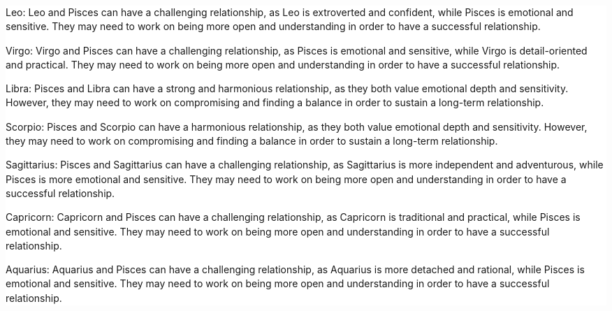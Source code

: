 Leo: Leo and Pisces can have a challenging relationship, as Leo is extroverted and confident, while Pisces is emotional and sensitive. They may need to work on being more open and understanding in order to have a successful relationship.

Virgo: Virgo and Pisces can have a challenging relationship, as Pisces is emotional and sensitive, while Virgo is detail-oriented and practical. They may need to work on being more open and understanding in order to have a successful relationship.

Libra: Pisces and Libra can have a strong and harmonious relationship, as they both value emotional depth and sensitivity. However, they may need to work on compromising and finding a balance in order to sustain a long-term relationship.

Scorpio: Pisces and Scorpio can have a harmonious relationship, as they both value emotional depth and sensitivity. However, they may need to work on compromising and finding a balance in order to sustain a long-term relationship.

Sagittarius: Pisces and Sagittarius can have a challenging relationship, as Sagittarius is more independent and adventurous, while Pisces is more emotional and sensitive. They may need to work on being more open and understanding in order to have a successful relationship.

Capricorn: Capricorn and Pisces can have a challenging relationship, as Capricorn is traditional and practical, while Pisces is emotional and sensitive. They may need to work on being more open and understanding in order to have a successful relationship.

Aquarius: Aquarius and Pisces can have a challenging relationship, as Aquarius is more detached and rational, while Pisces is emotional and sensitive. They may need to work on being more open and understanding in order to have a successful relationship.

